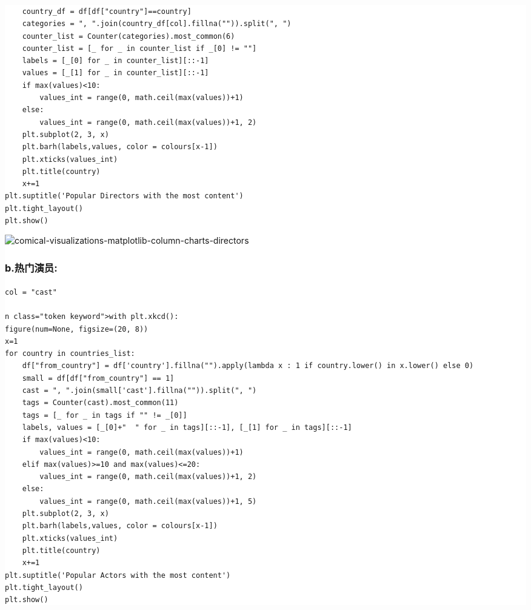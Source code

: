 ```
    country_df = df[df["country"]==country]
    categories = ", ".join(country_df[col].fillna("")).split(", ")
    counter_list = Counter(categories).most_common(6)
    counter_list = [_ for _ in counter_list if _[0] != ""]
    labels = [_[0] for _ in counter_list][::-1]
    values = [_[1] for _ in counter_list][::-1]
    if max(values)<10:
        values_int = range(0, math.ceil(max(values))+1)
    else:
        values_int = range(0, math.ceil(max(values))+1, 2)
    plt.subplot(2, 3, x)
    plt.barh(labels,values, color = colours[x-1])
    plt.xticks(values_int)
    plt.title(country)
    x+=1
plt.suptitle('Popular Directors with the most content')
plt.tight_layout()
plt.show()
```

![](../Images/18eff34fc35a0860e4c79638890a0231.png "comical-visualizations-matplotlib-column-charts-directors")

### b.热门演员:

```
col = "cast"

n class="token keyword">with plt.xkcd():
figure(num=None, figsize=(20, 8))
x=1
for country in countries_list:
    df["from_country"] = df['country'].fillna("").apply(lambda x : 1 if country.lower() in x.lower() else 0)
    small = df[df["from_country"] == 1]
    cast = ", ".join(small['cast'].fillna("")).split(", ")
    tags = Counter(cast).most_common(11)
    tags = [_ for _ in tags if "" != _[0]]
    labels, values = [_[0]+"  " for _ in tags][::-1], [_[1] for _ in tags][::-1]
    if max(values)<10:
        values_int = range(0, math.ceil(max(values))+1)
    elif max(values)>=10 and max(values)<=20:
        values_int = range(0, math.ceil(max(values))+1, 2)
    else:
        values_int = range(0, math.ceil(max(values))+1, 5)
    plt.subplot(2, 3, x)
    plt.barh(labels,values, color = colours[x-1])
    plt.xticks(values_int)
    plt.title(country)
    x+=1
plt.suptitle('Popular Actors with the most content')
plt.tight_layout()
plt.show()
```
